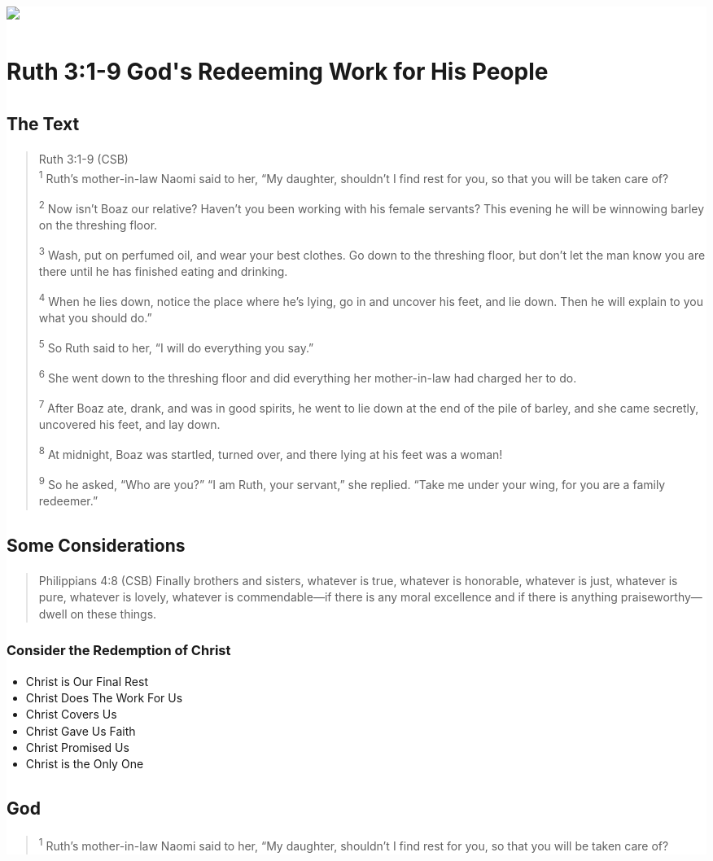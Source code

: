 <img class="intro-right" src="/images/art-ruth-naomi.jpg">

# Ruth 3:1-9 God's Redeeming Work for His People

## The Text

>Ruth 3:1-9 (CSB)  
><sup>1</sup> Ruth’s mother-in-law Naomi said to her, “My daughter, shouldn’t I find rest for you, so that you will be taken care of?
>
><sup>2</sup> Now isn’t Boaz our relative? Haven’t you been working with his female servants? This evening he will be winnowing barley on the threshing floor.
>
><sup>3</sup> Wash, put on perfumed oil, and wear your best clothes. Go down to the threshing floor, but don’t let the man know you are there until he has finished eating and drinking.
>
><sup>4</sup> When he lies down, notice the place where he’s lying, go in and uncover his feet, and lie down. Then he will explain to you what you should do.”
>
><sup>5</sup> So Ruth said to her, “I will do everything you say.”
>
><sup>6</sup> She went down to the threshing floor and did everything her mother-in-law had charged her to do.
>
><sup>7</sup> After Boaz ate, drank, and was in good spirits, he went to lie down at the end of the pile of barley, and she came secretly, uncovered his feet, and lay down.
>
><sup>8</sup> At midnight, Boaz was startled, turned over, and there lying at his feet was a woman!
>
><sup>9</sup> So he asked, “Who are you?” “I am Ruth, your servant,” she replied. “Take me under your wing, for you are a family redeemer.”

## Some Considerations

>Philippians 4:8 (CSB) Finally brothers and sisters, whatever is true, whatever is honorable, whatever is just, whatever is pure, whatever is lovely, whatever is commendable—if there is any moral excellence and if there is anything praiseworthy—dwell on these things.

### Consider the Redemption of Christ

- Christ is Our Final Rest
- Christ Does The Work For Us
- Christ Covers Us
- Christ Gave Us Faith
- Christ Promised Us
- Christ is the Only One

## God
>
><sup>1</sup> Ruth’s mother-in-law Naomi said to her, “My daughter, shouldn’t I find rest for you, so that you will be taken care of?
